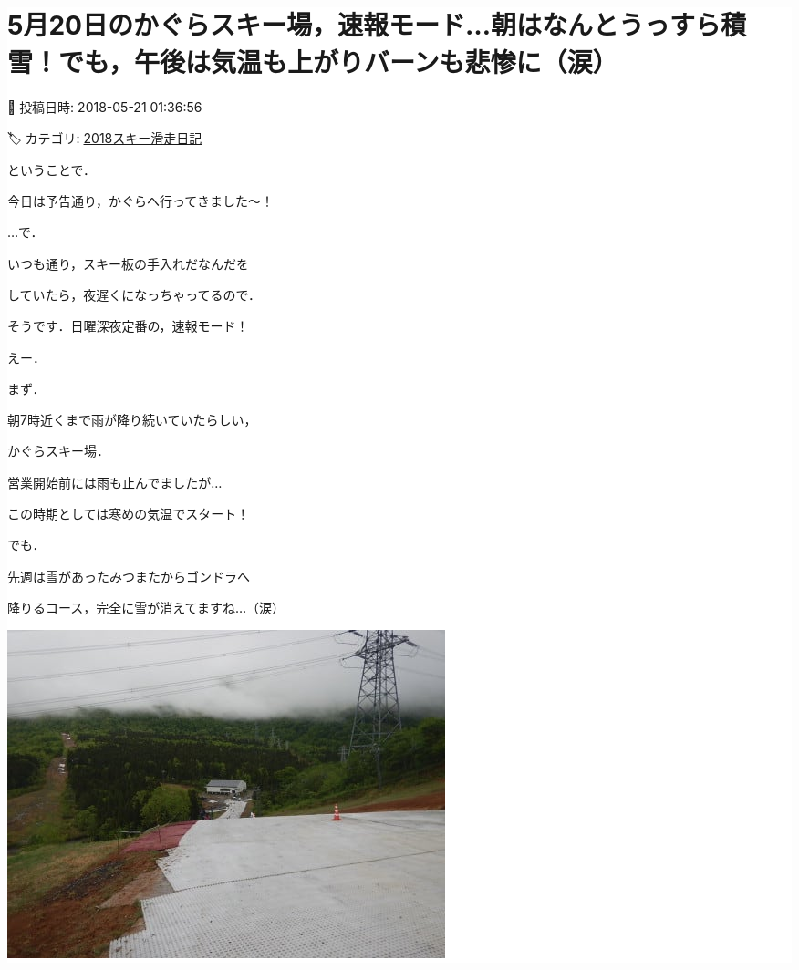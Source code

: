 # 5月20日のかぐらスキー場，速報モード…朝はなんとうっすら積雪！でも，午後は気温も上がりバーンも悲惨に（涙）

📅 投稿日時: 2018-05-21 01:36:56

🏷️ カテゴリ: [2018スキー滑走日記](c11b88dc181f34079ab41db74a3587646.md)

ということで．


今日は予告通り，かぐらへ行ってきました～！





…で．


いつも通り，スキー板の手入れだなんだを


していたら，夜遅くになっちゃってるので．


そうです．日曜深夜定番の，速報モード！





えー．


まず．


朝7時近くまで雨が降り続いていたらしい，


かぐらスキー場．


営業開始前には雨も止んでましたが…


この時期としては寒めの気温でスタート！





でも．


先週は雪があったみつまたからゴンドラへ


降りるコース，完全に雪が消えてますね…（涙）




![716107cee530940d4dd21c6a5b8fc7d9.jpg](images/716107cee530940d4dd21c6a5b8fc7d9.jpg)
